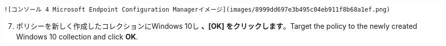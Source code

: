     ![コンソール 4 Microsoft Endpoint Configuration Managerイメージ](images/8999dd697e3b495c04eb911f8b68a1ef.png)

7. <span data-ttu-id="3b1a3-249">ポリシーを新しく作成したコレクションにWindows 10し **、[OK] をクリックします**。</span><span class="sxs-lookup"><span data-stu-id="3b1a3-249">Target the policy to the newly created Windows 10 collection and click **OK**.</span></span>
